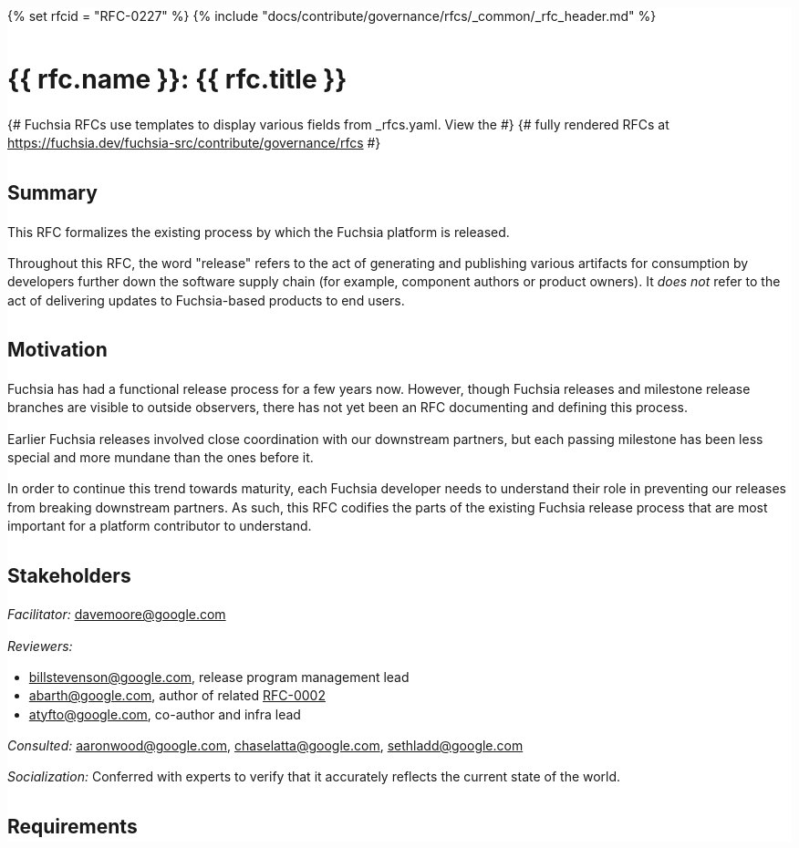 

{% set rfcid = "RFC-0227" %}
{% include "docs/contribute/governance/rfcs/_common/_rfc_header.md" %}
# {{ rfc.name }}: {{ rfc.title }}
{# Fuchsia RFCs use templates to display various fields from _rfcs.yaml. View the #}
{# fully rendered RFCs at https://fuchsia.dev/fuchsia-src/contribute/governance/rfcs #}






## Summary

This RFC formalizes the existing process by which the Fuchsia platform is
released.

Throughout this RFC, the word "release" refers to the act of generating and
publishing various artifacts for consumption by developers further down the
software supply chain (for example, component authors or product owners). It
_does not_ refer to the act of delivering updates to Fuchsia-based products to
end users.

## Motivation

Fuchsia has had a functional release process for a few years now. However,
though Fuchsia releases and milestone release branches are visible to outside
observers, there has not yet been an RFC documenting and defining this process.

Earlier Fuchsia releases involved close coordination with our downstream
partners, but each passing milestone has been less special and more mundane
than the ones before it.

In order to continue this trend towards maturity, each Fuchsia developer needs
to understand their role in preventing our releases from breaking downstream
partners. As such, this RFC codifies the parts of the existing Fuchsia release
process that are most important for a platform contributor to understand.


## Stakeholders

_Facilitator:_ davemoore@google.com

_Reviewers:_

- billstevenson@google.com, release program management lead
- abarth@google.com, author of related [RFC-0002]
- atyfto@google.com, co-author and infra lead

_Consulted:_ aaronwood@google.com, chaselatta@google.com, sethladd@google.com

_Socialization:_ Conferred with experts to verify that it accurately reflects
the current state of the world.

[RFC-0002]: /docs/contribute/governance/rfcs/0002_platform_versioning.md

## Requirements


[idk]: /docs/development/idk/README.md
[bazel-sdk]: /docs/contribute/governance/rfcs/0139_bazel_sdk.md
[product-bundle]: /docs/glossary#product-bundle
[workbench]: /docs/contribute/governance/rfcs/0220_the_future_of_in_tree_products.md
[ctf]: /docs/development/testing/ctf/overview.md
[source-tree]: /docs/get-started/learn/build/source-tree.md
[integration.git]: https://fuchsia.googlesource.com/integration/
[^historical]: Some of these products are defined in the Fuchsia source tree
[^internal]: These tags are only present in the internal `integration.git` due
[^time-periods]: This RFC does not mandate any particular release cadence. Time
[release-doc]: /docs/concepts/versioning/release.md
[chromium-channels]: https://www.chromium.org/getting-involved/dev-channel/
[chromium-numbers]: https://source.chromium.org/chromium/chromium/src/+/main:docs/website/site/developers/version-numbers/index.md